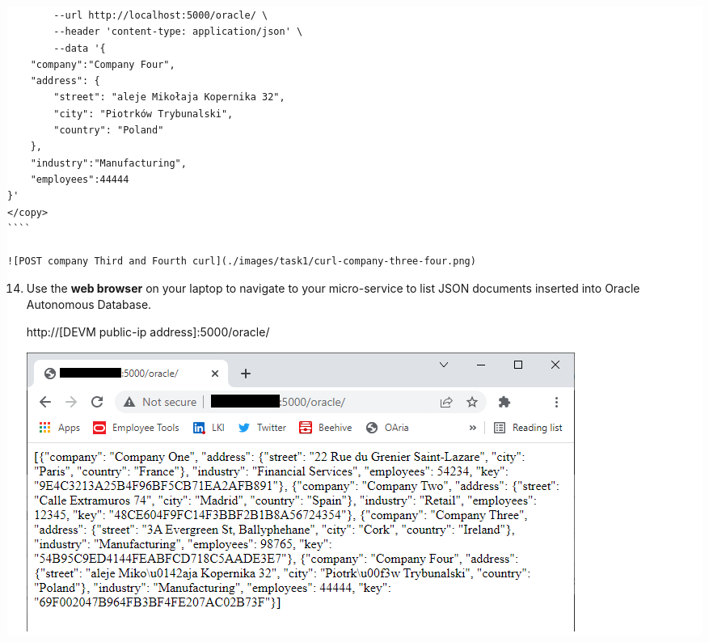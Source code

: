             --url http://localhost:5000/oracle/ \
            --header 'content-type: application/json' \
            --data '{
        "company":"Company Four",
        "address": {
            "street": "aleje Mikołaja Kopernika 32",
            "city": "Piotrków Trybunalski",
            "country": "Poland"
        },
        "industry":"Manufacturing",
        "employees":44444
    }'
    </copy>
    ````

    ![POST company Third and Fourth curl](./images/task1/curl-company-three-four.png)


14. Use the **web browser** on your laptop to navigate to your micro-service to list JSON documents inserted into Oracle Autonomous Database.

    http://[DEVM public-ip address]:5000/oracle/

    ![Microservice Company One, Two, Three & Four](./images/task1/microservice-company-one-two-three-four.png)
